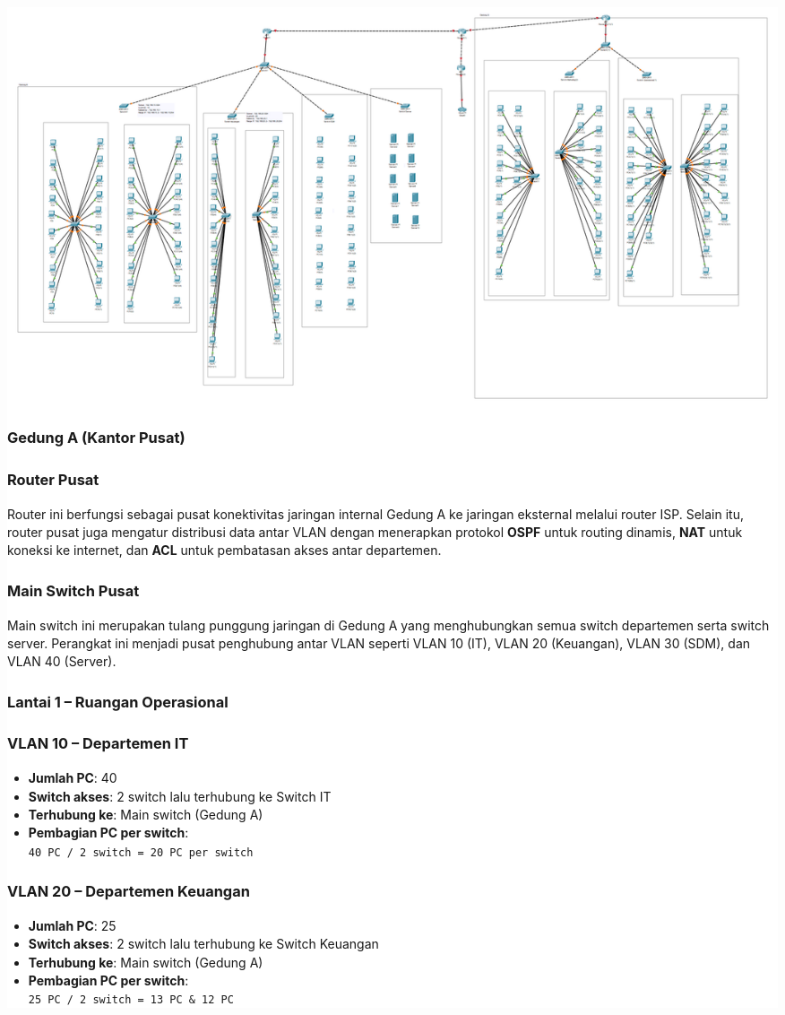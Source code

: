 ![Screenshot](image/topologidmjk.png)

###  Gedung A (Kantor Pusat)

###  Router Pusat  
Router ini berfungsi sebagai pusat konektivitas jaringan internal Gedung A ke jaringan eksternal melalui router ISP. Selain itu, router pusat juga mengatur distribusi data antar VLAN dengan menerapkan protokol **OSPF** untuk routing dinamis, **NAT** untuk koneksi ke internet, dan **ACL** untuk pembatasan akses antar departemen.

###  Main Switch Pusat  
Main switch ini merupakan tulang punggung jaringan di Gedung A yang menghubungkan semua switch departemen serta switch server. Perangkat ini menjadi pusat penghubung antar VLAN seperti VLAN 10 (IT), VLAN 20 (Keuangan), VLAN 30 (SDM), dan VLAN 40 (Server).

###  Lantai 1 – Ruangan Operasional

###  VLAN 10 – Departemen IT  
- **Jumlah PC**: 40  
- **Switch akses**: 2 switch lalu terhubung ke Switch IT  
- **Terhubung ke**: Main switch (Gedung A)  
- **Pembagian PC per switch**:  
  `40 PC / 2 switch = 20 PC per switch`

###  VLAN 20 – Departemen Keuangan  
- **Jumlah PC**: 25  
- **Switch akses**: 2 switch lalu terhubung ke Switch Keuangan  
- **Terhubung ke**: Main switch (Gedung A)  
- **Pembagian PC per switch**:  
  `25 PC / 2 switch = 13 PC & 12 PC`
